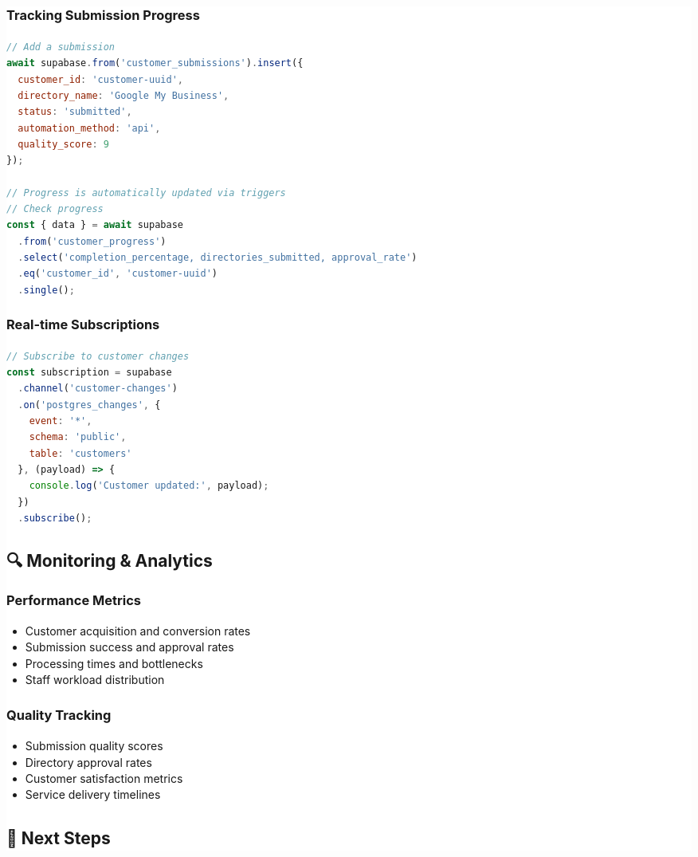 ### Tracking Submission Progress
```javascript
// Add a submission
await supabase.from('customer_submissions').insert({
  customer_id: 'customer-uuid',
  directory_name: 'Google My Business',
  status: 'submitted',
  automation_method: 'api',
  quality_score: 9
});

// Progress is automatically updated via triggers
// Check progress
const { data } = await supabase
  .from('customer_progress')
  .select('completion_percentage, directories_submitted, approval_rate')
  .eq('customer_id', 'customer-uuid')
  .single();
```

### Real-time Subscriptions
```javascript
// Subscribe to customer changes
const subscription = supabase
  .channel('customer-changes')
  .on('postgres_changes', {
    event: '*',
    schema: 'public',
    table: 'customers'
  }, (payload) => {
    console.log('Customer updated:', payload);
  })
  .subscribe();
```

## 🔍 Monitoring & Analytics

### Performance Metrics
- Customer acquisition and conversion rates
- Submission success and approval rates
- Processing times and bottlenecks
- Staff workload distribution

### Quality Tracking
- Submission quality scores
- Directory approval rates
- Customer satisfaction metrics
- Service delivery timelines

## 🚀 Next Steps

